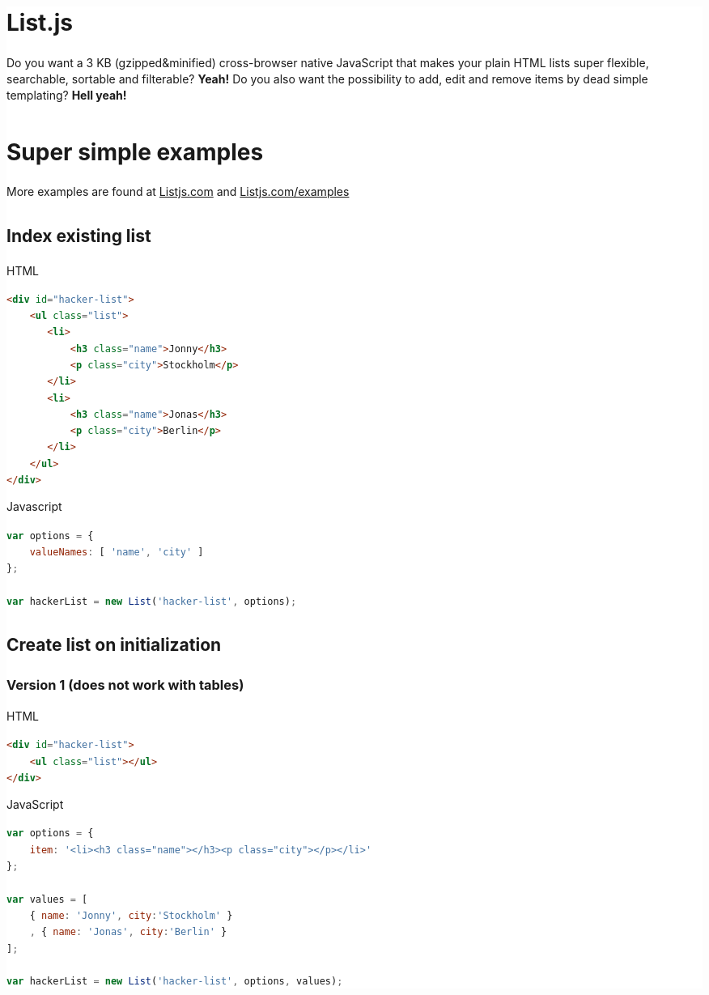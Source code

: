 # List.js
Do you want a 3 KB (gzipped&minified) cross-browser native JavaScript that makes your plain HTML lists super flexible, searchable, sortable and filterable? **Yeah!**
Do you also want the possibility to add, edit and remove items by dead simple templating? **Hell yeah!**

# Super simple examples

More examples are found at [Listjs.com](http://listjs.com) and
[Listjs.com/examples](http://listjs.com/examples)

## Index existing list
HTML
```html
<div id="hacker-list">
    <ul class="list">
       <li>
           <h3 class="name">Jonny</h3>
           <p class="city">Stockholm</p>
       </li>
       <li>
           <h3 class="name">Jonas</h3>
           <p class="city">Berlin</p>
       </li>
    </ul>
</div>
```

Javascript
```javascript
var options = {
    valueNames: [ 'name', 'city' ]
};

var hackerList = new List('hacker-list', options);
```
## Create list on initialization

### Version 1 (does not work with tables)
HTML
```html
<div id="hacker-list">
    <ul class="list"></ul>
</div>
```
JavaScript
```javascript
var options = {
    item: '<li><h3 class="name"></h3><p class="city"></p></li>'
};

var values = [
    { name: 'Jonny', city:'Stockholm' }
    , { name: 'Jonas', city:'Berlin' }
];

var hackerList = new List('hacker-list', options, values);
```
